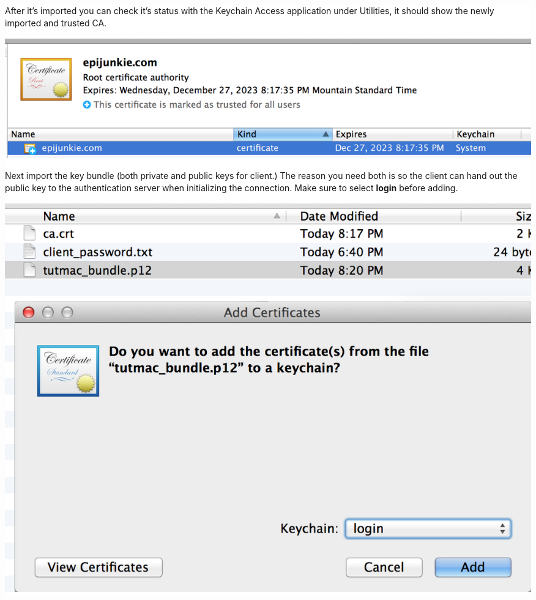 After it’s imported you can check it’s status with the Keychain Access application under Utilities, it should show the newly imported and trusted CA.

![07-osx-bundle-review-ca.png](/assets/img/blog/2013-12-31-freeradius2/07-osx-bundle-review-ca.png)

Next import the key bundle (both private and public keys for client.) The reason you need both is so the client can hand out the public key to the authentication server when initializing the connection. Make sure to select **login** before adding.

![08-osx-bundle-add-client-bundle.png](/assets/img/blog/2013-12-31-freeradius2/08-osx-bundle-add-client-bundle.png)
